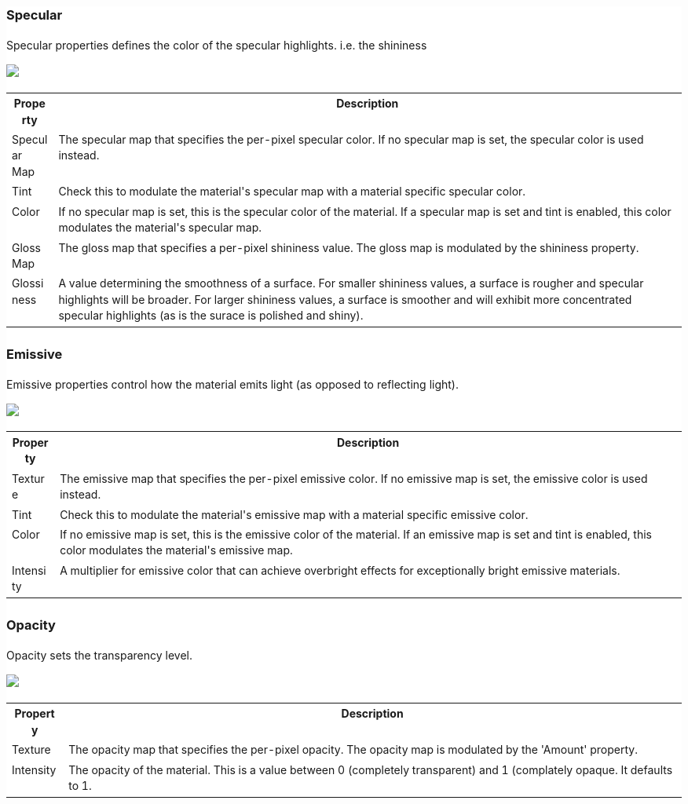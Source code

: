 ### Specular

Specular properties defines the color of the specular highlights. i.e. the shininess

<img src="/images/user-manual/material-inspector/specular.jpg" style="width: 300px;" />

<table class="table table-striped table-bordered">
    <tr><th>Property</th><th>Description</th></tr>
    <tr><td>Specular Map</td><td>The specular map that specifies the per-pixel specular color. If no specular map is set, the specular color is used instead.</td></tr>
    <tr><td>Tint</td><td>Check this to modulate the material's specular map with a material specific specular color.</td></tr>
    <tr><td>Color</td><td>If no specular map is set, this is the specular color of the material. If a specular map is set and tint is enabled, this color modulates the material's specular map.</td></tr>
    <tr><td>Gloss Map</td><td>The gloss map that specifies a per-pixel shininess value. The gloss map is modulated by the shininess property.</td></tr>
    <tr><td>Glossiness</td><td>A value determining the smoothness of a surface. For smaller shininess values, a surface is rougher and specular highlights will be broader. For larger shininess values, a surface is smoother and will exhibit more concentrated specular highlights (as is the surace is polished and shiny).</td></tr>
</table>

### Emissive

Emissive properties control how the material emits light (as opposed to reflecting light).

<img src="/images/user-manual/material-inspector/emissive.jpg" style="width: 300px;" />

<table class="table table-striped table-bordered">
    <tr><th>Property</th><th>Description</th></tr>
    <tr><td>Texture</td><td>The emissive map that specifies the per-pixel emissive color. If no emissive map is set, the emissive color is used instead.</td></tr>
    <tr><td>Tint</td><td>Check this to modulate the material's emissive map with a material specific emissive color.</td></tr>
    <tr><td>Color</td><td>If no emissive map is set, this is the emissive color of the material. If an emissive map is set and tint is enabled, this color modulates the material's emissive map.</td></tr>
    <tr><td>Intensity</td><td>A multiplier for emissive color that can achieve overbright effects for exceptionally bright emissive materials.</td></tr>
</table>

### Opacity

Opacity sets the transparency level.

<img src="/images/user-manual/material-inspector/opacity.jpg" style="width: 300px;" />

<table class="table table-striped table-bordered">
    <tr><th>Property</th><th>Description</th></tr>
    <tr><td>Texture</td><td>The opacity map that specifies the per-pixel opacity. The opacity map is modulated by the 'Amount' property.</td></tr>
    <tr><td>Intensity</td><td>The opacity of the material. This is a value between 0 (completely transparent) and 1 (complately opaque. It defaults to 1.</td></tr>
</table>
